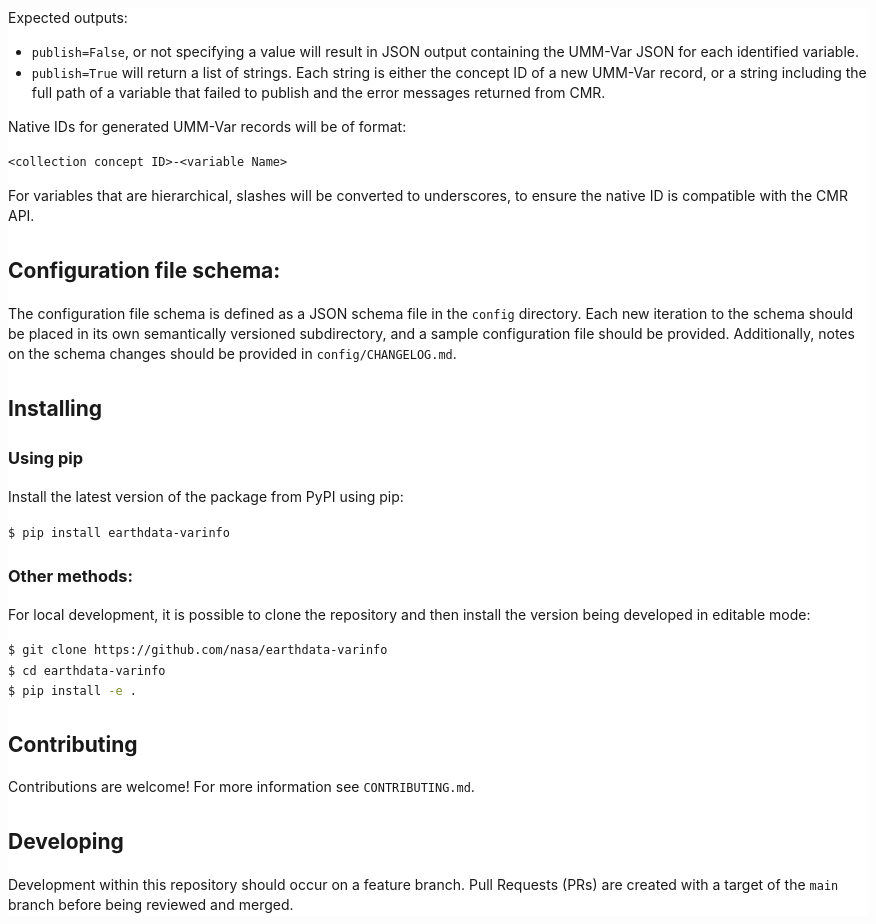 Expected outputs:

* `publish=False`, or not specifying a value will result in JSON output
  containing the UMM-Var JSON for each identified variable.
* `publish=True` will return a list of strings. Each string is either the
  concept ID of a new  UMM-Var record, or a string including the full path of
  a variable that failed to publish and the error messages returned from CMR.

Native IDs for generated UMM-Var records will be of format:

```
<collection concept ID>-<variable Name>
```

For variables that are hierarchical, slashes will be converted to underscores,
to ensure the native ID is compatible with the CMR API.

## Configuration file schema:

The configuration file schema is defined as a JSON schema file in the `config`
directory. Each new iteration to the schema should be placed in its own
semantically versioned subdirectory, and a sample configuration file should be
provided. Additionally, notes on the schema changes should be provided in
`config/CHANGELOG.md`.

## Installing

### Using pip

Install the latest version of the package from PyPI using pip:

```bash
$ pip install earthdata-varinfo
```

### Other methods:

For local development, it is possible to clone the repository and then install
the version being developed in editable mode:

```bash
$ git clone https://github.com/nasa/earthdata-varinfo
$ cd earthdata-varinfo
$ pip install -e .
```

## Contributing

Contributions are welcome! For more information see `CONTRIBUTING.md`.

## Developing

Development within this repository should occur on a feature branch. Pull
Requests (PRs) are created with a target of the `main` branch before being
reviewed and merged.
